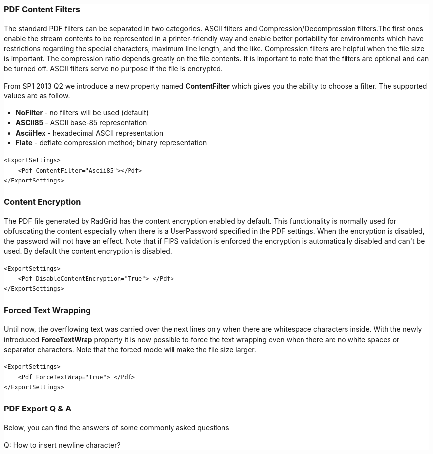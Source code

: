 ### PDF Content Filters

The standard PDF filters can be separated in two categories. ASCII filters and Compression/Decompression filters.The first ones enable the stream contents to be represented in a printer-friendly way and enable better portability for environments which have restrictions regarding the special characters, maximum line length, and the like. Compression filters are helpful when the file size is important. The compression ratio depends greatly on the file contents. It is important to note that the filters are optional and can be turned off. ASCII filters serve no purpose if the file is encrypted.

From SP1 2013 Q2 we introduce a new property named **ContentFilter** which gives you the ability to choose a filter. The supported values are as follow.

- **NoFilter** - no filters will be used (default)
- **ASCII85** - ASCII base-85 representation
- **AsciiHex** - hexadecimal ASCII representation
- **Flate** - deflate compression method; binary representation

````ASP.NET
<ExportSettings>
    <Pdf ContentFilter="Ascii85"></Pdf>
</ExportSettings>
````

### Content Encryption

The PDF file generated by RadGrid has the content encryption enabled by default. This functionality is normally used for obfuscating the content especially when there is a UserPassword specified in the PDF settings. When the encryption is disabled, the password will not have an effect. Note that if FIPS validation is enforced the encryption is automatically disabled and can't be used. By default the content encryption is disabled.

````ASP.NET
<ExportSettings>
    <Pdf DisableContentEncryption="True"> </Pdf>
</ExportSettings>
````

### Forced Text Wrapping

Until now, the overflowing text was carried over the next lines only when there are whitespace characters inside. With the newly introduced **ForceTextWrap** property it is now possible to force the text wrapping even when there are no white spaces or separator characters. Note that the forced mode will make the file size larger.

````ASP.NET
<ExportSettings>
    <Pdf ForceTextWrap="True"> </Pdf>
</ExportSettings>
````

### PDF Export Q & A

Below, you can find the answers of some commonly asked questions

Q: How to insert newline character?
